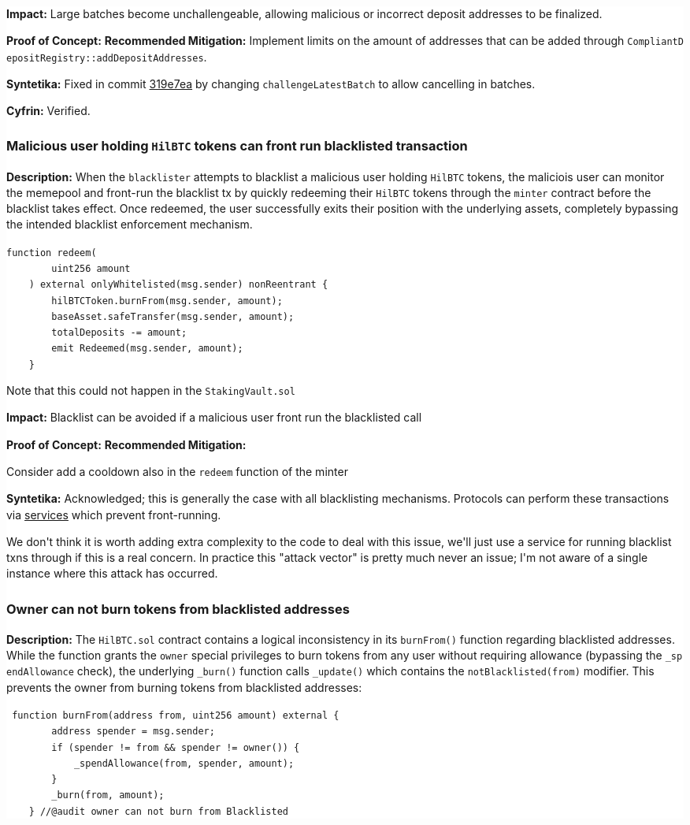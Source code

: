 **Impact:** Large batches become unchallengeable, allowing malicious or incorrect deposit addresses to be finalized.

**Proof of Concept:** **Recommended Mitigation:**
Implement limits on the amount of addresses that can be added through  `CompliantDepositRegistry::addDepositAddresses`.

**Syntetika:**
Fixed in commit [319e7ea](https://github.com/SyntetikaLabs/monorepo/commit/319e7ead926e9973e1257337893c031522506bab) by changing `challengeLatestBatch` to allow cancelling in batches.

**Cyfrin:** Verified.


### Malicious user holding `HilBTC` tokens can front run blacklisted transaction

**Description:** When the `blacklister` attempts to blacklist a malicious user holding `HilBTC` tokens, the maliciois user can monitor the memepool and  front-run the blacklist tx by quickly redeeming their `HilBTC` tokens through the `minter` contract before the blacklist takes effect. Once redeemed, the user successfully exits their position with the underlying assets, completely bypassing the intended blacklist enforcement mechanism.

```solidity
function redeem(
        uint256 amount
    ) external onlyWhitelisted(msg.sender) nonReentrant {
        hilBTCToken.burnFrom(msg.sender, amount);
        baseAsset.safeTransfer(msg.sender, amount);
        totalDeposits -= amount;
        emit Redeemed(msg.sender, amount);
    }

```

Note that this could not happen in the `StakingVault.sol`

**Impact:** Blacklist can be avoided if  a malicious user front run the blacklisted call

**Proof of Concept:** **Recommended Mitigation:**

Consider add a cooldown also in the `redeem` function of the minter

**Syntetika:**
Acknowledged; this is generally the case with all blacklisting mechanisms. Protocols can perform these transactions via [services](https://docs.flashbots.net/flashbots-protect/overview) which prevent front-running.

We don't think it is worth adding extra complexity to the code to deal with this issue, we'll just use a service for running blacklist txns through if this is a real concern. In practice this "attack vector" is pretty much never an issue; I'm not aware of a single instance where this attack has occurred.


### Owner can not burn tokens from blacklisted addresses

**Description:** The `HilBTC.sol` contract contains a logical inconsistency in its `burnFrom()` function regarding blacklisted addresses. While the function grants the `owner` special privileges to burn tokens from any user without requiring allowance (bypassing the `_spendAllowance` check), the underlying `_burn()` function calls `_update()` which contains the `notBlacklisted(from)` modifier. This prevents the owner from burning tokens from blacklisted addresses:
```solidity
 function burnFrom(address from, uint256 amount) external {
        address spender = msg.sender;
        if (spender != from && spender != owner()) {
            _spendAllowance(from, spender, amount);
        }
        _burn(from, amount);
    } //@audit owner can not burn from Blacklisted

```